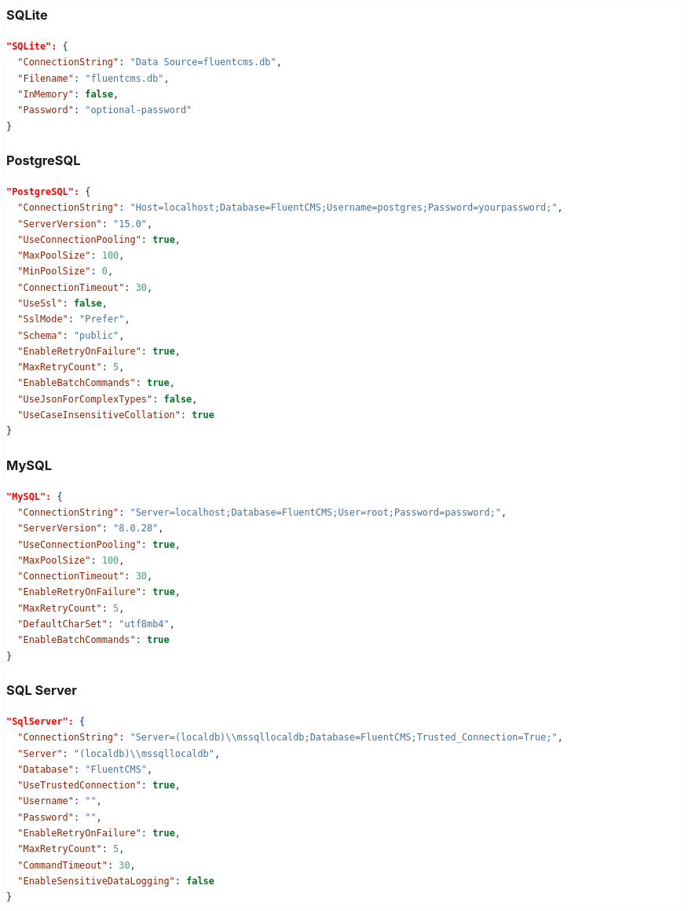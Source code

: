 ### SQLite

```json
"SQLite": {
  "ConnectionString": "Data Source=fluentcms.db",
  "Filename": "fluentcms.db",
  "InMemory": false,
  "Password": "optional-password"
}
```

### PostgreSQL

```json
"PostgreSQL": {
  "ConnectionString": "Host=localhost;Database=FluentCMS;Username=postgres;Password=yourpassword;",
  "ServerVersion": "15.0",
  "UseConnectionPooling": true,
  "MaxPoolSize": 100,
  "MinPoolSize": 0,
  "ConnectionTimeout": 30,
  "UseSsl": false,
  "SslMode": "Prefer",
  "Schema": "public",
  "EnableRetryOnFailure": true,
  "MaxRetryCount": 5,
  "EnableBatchCommands": true,
  "UseJsonForComplexTypes": false,
  "UseCaseInsensitiveCollation": true
}
```

### MySQL

```json
"MySQL": {
  "ConnectionString": "Server=localhost;Database=FluentCMS;User=root;Password=password;",
  "ServerVersion": "8.0.28",
  "UseConnectionPooling": true,
  "MaxPoolSize": 100,
  "ConnectionTimeout": 30,
  "EnableRetryOnFailure": true,
  "MaxRetryCount": 5,
  "DefaultCharSet": "utf8mb4",
  "EnableBatchCommands": true
}
```

### SQL Server

```json
"SqlServer": {
  "ConnectionString": "Server=(localdb)\\mssqllocaldb;Database=FluentCMS;Trusted_Connection=True;",
  "Server": "(localdb)\\mssqllocaldb",
  "Database": "FluentCMS",
  "UseTrustedConnection": true,
  "Username": "",
  "Password": "",
  "EnableRetryOnFailure": true,
  "MaxRetryCount": 5,
  "CommandTimeout": 30,
  "EnableSensitiveDataLogging": false
}
```
